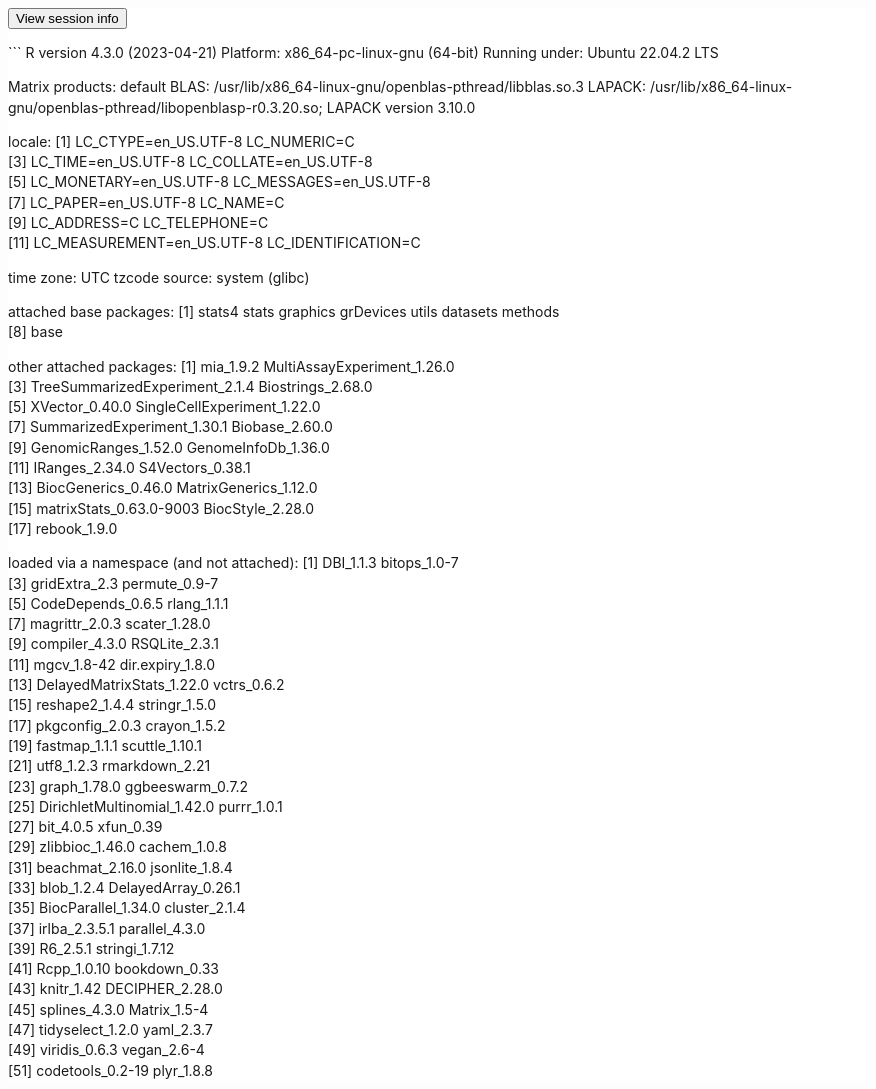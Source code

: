 <button class="rebook-collapse">View session info</button>
<div class="rebook-content">
```
R version 4.3.0 (2023-04-21)
Platform: x86_64-pc-linux-gnu (64-bit)
Running under: Ubuntu 22.04.2 LTS

Matrix products: default
BLAS:   /usr/lib/x86_64-linux-gnu/openblas-pthread/libblas.so.3 
LAPACK: /usr/lib/x86_64-linux-gnu/openblas-pthread/libopenblasp-r0.3.20.so;  LAPACK version 3.10.0

locale:
 [1] LC_CTYPE=en_US.UTF-8       LC_NUMERIC=C              
 [3] LC_TIME=en_US.UTF-8        LC_COLLATE=en_US.UTF-8    
 [5] LC_MONETARY=en_US.UTF-8    LC_MESSAGES=en_US.UTF-8   
 [7] LC_PAPER=en_US.UTF-8       LC_NAME=C                 
 [9] LC_ADDRESS=C               LC_TELEPHONE=C            
[11] LC_MEASUREMENT=en_US.UTF-8 LC_IDENTIFICATION=C       

time zone: UTC
tzcode source: system (glibc)

attached base packages:
[1] stats4    stats     graphics  grDevices utils     datasets  methods  
[8] base     

other attached packages:
 [1] mia_1.9.2                      MultiAssayExperiment_1.26.0   
 [3] TreeSummarizedExperiment_2.1.4 Biostrings_2.68.0             
 [5] XVector_0.40.0                 SingleCellExperiment_1.22.0   
 [7] SummarizedExperiment_1.30.1    Biobase_2.60.0                
 [9] GenomicRanges_1.52.0           GenomeInfoDb_1.36.0           
[11] IRanges_2.34.0                 S4Vectors_0.38.1              
[13] BiocGenerics_0.46.0            MatrixGenerics_1.12.0         
[15] matrixStats_0.63.0-9003        BiocStyle_2.28.0              
[17] rebook_1.9.0                  

loaded via a namespace (and not attached):
 [1] DBI_1.1.3                   bitops_1.0-7               
 [3] gridExtra_2.3               permute_0.9-7              
 [5] CodeDepends_0.6.5           rlang_1.1.1                
 [7] magrittr_2.0.3              scater_1.28.0              
 [9] compiler_4.3.0              RSQLite_2.3.1              
[11] mgcv_1.8-42                 dir.expiry_1.8.0           
[13] DelayedMatrixStats_1.22.0   vctrs_0.6.2                
[15] reshape2_1.4.4              stringr_1.5.0              
[17] pkgconfig_2.0.3             crayon_1.5.2               
[19] fastmap_1.1.1               scuttle_1.10.1             
[21] utf8_1.2.3                  rmarkdown_2.21             
[23] graph_1.78.0                ggbeeswarm_0.7.2           
[25] DirichletMultinomial_1.42.0 purrr_1.0.1                
[27] bit_4.0.5                   xfun_0.39                  
[29] zlibbioc_1.46.0             cachem_1.0.8               
[31] beachmat_2.16.0             jsonlite_1.8.4             
[33] blob_1.2.4                  DelayedArray_0.26.1        
[35] BiocParallel_1.34.0         cluster_2.1.4              
[37] irlba_2.3.5.1               parallel_4.3.0             
[39] R6_2.5.1                    stringi_1.7.12             
[41] Rcpp_1.0.10                 bookdown_0.33              
[43] knitr_1.42                  DECIPHER_2.28.0            
[45] splines_4.3.0               Matrix_1.5-4               
[47] tidyselect_1.2.0            yaml_2.3.7                 
[49] viridis_0.6.3               vegan_2.6-4                
[51] codetools_0.2-19            plyr_1.8.8                 
```